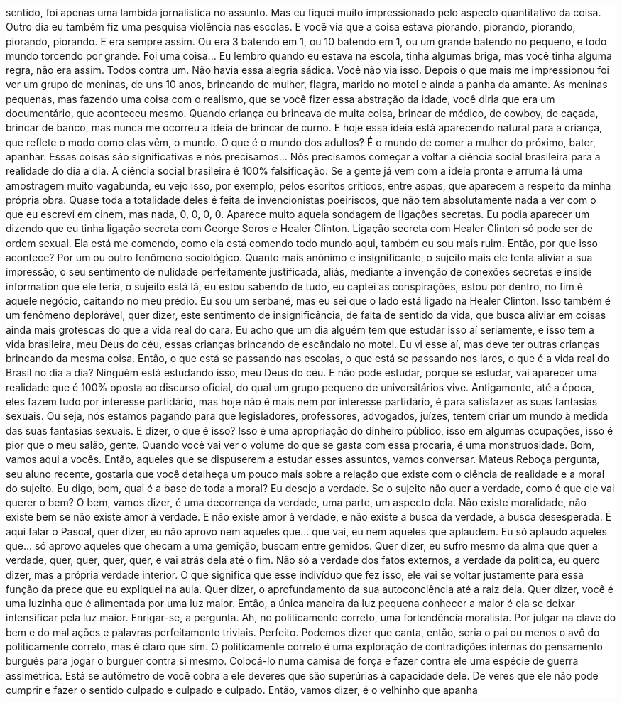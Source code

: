 sentido, foi apenas uma lambida jornalística no assunto. Mas eu fiquei muito impressionado pelo aspecto quantitativo da coisa. Outro dia eu também fiz uma pesquisa violência nas escolas. E você via que a coisa estava piorando, piorando, piorando, piorando, piorando. E era sempre assim. Ou era 3 batendo em 1, ou 10 batendo em 1, ou um grande batendo no pequeno, e todo mundo torcendo por grande. Foi uma coisa... Eu lembro quando eu estava na escola, tinha algumas briga, mas você tinha alguma regra, não era assim. Todos contra um. Não havia essa alegria sádica. Você não via isso. Depois o que mais me impressionou foi ver um grupo de meninas, de uns 10 anos, brincando de mulher, flagra, marido no motel e ainda a panha da amante. As meninas pequenas, mas fazendo uma coisa com o realismo, que se você fizer essa abstração da idade, você diria que era um documentário, que aconteceu mesmo. Quando criança eu brincava de muita coisa, brincar de médico, de cowboy, de caçada, brincar de banco, mas nunca me ocorreu a ideia de brincar de curno. E hoje essa ideia está aparecendo natural para a criança, que reflete o modo como elas vêm, o mundo. O que é o mundo dos adultos? É o mundo de comer a mulher do próximo, bater, apanhar. Essas coisas são significativas e nós precisamos... Nós precisamos começar a voltar a ciência social brasileira para a realidade do dia a dia. A ciência social brasileira é 100% falsificação. Se a gente já vem com a ideia pronta e arruma lá uma amostragem muito vagabunda, eu vejo isso, por exemplo, pelos escritos críticos, entre aspas, que aparecem a respeito da minha própria obra. Quase toda a totalidade deles é feita de invencionistas poeiriscos, que não tem absolutamente nada a ver com o que eu escrevi em cinem, mas nada, 0, 0, 0, 0. Aparece muito aquela sondagem de ligações secretas. Eu podia aparecer um dizendo que eu tinha ligação secreta com George Soros e Healer Clinton. Ligação secreta com Healer Clinton só pode ser de ordem sexual. Ela está me comendo, como ela está comendo todo mundo aqui, também eu sou mais ruim. Então, por que isso acontece? Por um ou outro fenômeno sociológico. Quanto mais anônimo e insignificante, o sujeito mais ele tenta aliviar a sua impressão, o seu sentimento de nulidade perfeitamente justificada, aliás, mediante a invenção de conexões secretas e inside information que ele teria, o sujeito está lá, eu estou sabendo de tudo, eu captei as conspirações, estou por dentro, no fim é aquele negócio, caitando no meu prédio. Eu sou um serbané, mas eu sei que o lado está ligado na Healer Clinton. Isso também é um fenômeno deplorável, quer dizer, este sentimento de insignificância, de falta de sentido da vida, que busca aliviar em coisas ainda mais grotescas do que a vida real do cara. Eu acho que um dia alguém tem que estudar isso aí seriamente, e isso tem a vida brasileira, meu Deus do céu, essas crianças brincando de escândalo no motel. Eu vi esse aí, mas deve ter outras crianças brincando da mesma coisa. Então, o que está se passando nas escolas, o que está se passando nos lares, o que é a vida real do Brasil no dia a dia? Ninguém está estudando isso, meu Deus do céu. E não pode estudar, porque se estudar, vai aparecer uma realidade que é 100% oposta ao discurso oficial, do qual um grupo pequeno de universitários vive. Antigamente, até a época, eles fazem tudo por interesse partidário, mas hoje não é mais nem por interesse partidário, é para satisfazer as suas fantasias sexuais. Ou seja, nós estamos pagando para que legisladores, professores, advogados, juízes, tentem criar um mundo à medida das suas fantasias sexuais. E dizer, o que é isso? Isso é uma apropriação do dinheiro público, isso em algumas ocupações, isso é pior que o meu salão, gente. Quando você vai ver o volume do que se gasta com essa procaria, é uma monstruosidade. Bom, vamos aqui a vocês. Então, aqueles que se dispuserem a estudar esses assuntos, vamos conversar. Mateus Reboça pergunta, seu aluno recente, gostaria que você detalheça um pouco mais sobre a relação que existe com o ciência de realidade e a moral do sujeito. Eu digo, bom, qual é a base de toda a moral? Eu desejo a verdade. Se o sujeito não quer a verdade, como é que ele vai querer o bem? O bem, vamos dizer, é uma decorrença da verdade, uma parte, um aspecto dela. Não existe moralidade, não existe bem se não existe amor à verdade. E não existe amor à verdade, e não existe a busca da verdade, a busca desesperada. É aqui falar o Pascal, quer dizer, eu não aprovo nem aqueles que... que vai, eu nem aqueles que aplaudem. Eu só aplaudo aqueles que... só aprovo aqueles que checam a uma gemição, buscam entre gemidos. Quer dizer, eu sufro mesmo da alma que quer a verdade, quer, quer, quer, quer, e vai atrás dela até o fim. Não só a verdade dos fatos externos, a verdade da política, eu quero dizer, mas a própria verdade interior. O que significa que esse indivíduo que fez isso, ele vai se voltar justamente para essa função da prece que eu expliquei na aula. Quer dizer, o aprofundamento da sua autoconciência até a raiz dela. Quer dizer, você é uma luzinha que é alimentada por uma luz maior. Então, a única maneira da luz pequena conhecer a maior é ela se deixar intensificar pela luz maior. Enrigar-se, a pergunta. Ah, no politicamente correto, uma fortendência moralista. Por julgar na clave do bem e do mal ações e palavras perfeitamente triviais. Perfeito. Podemos dizer que canta, então, seria o pai ou menos o avô do politicamente correto, mas é claro que sim. O politicamente correto é uma exploração de contradições internas do pensamento burguês para jogar o burguer contra si mesmo. Colocá-lo numa camisa de força e fazer contra ele uma espécie de guerra assimétrica. Está se autômetro de você cobra a ele deveres que são superúrias à capacidade dele. De veres que ele não pode cumprir e fazer o sentido culpado e culpado e culpado. Então, vamos dizer, é o velhinho que apanha